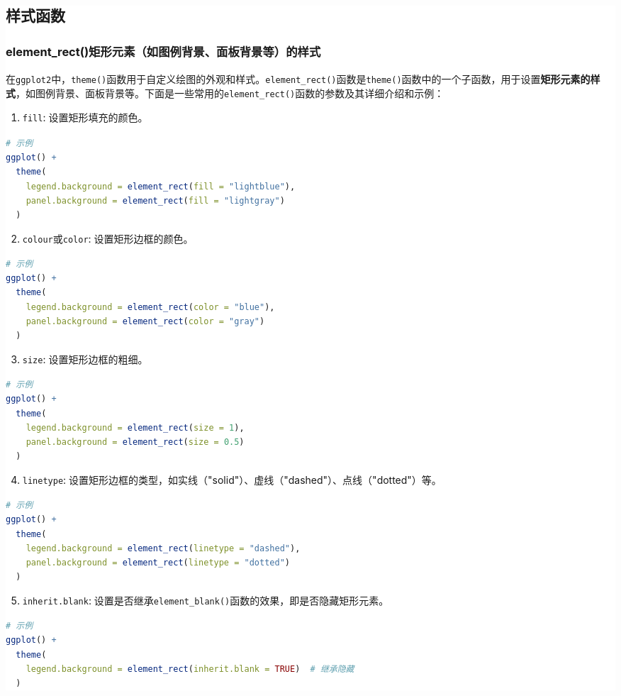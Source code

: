 
## 样式函数
### element_rect()矩形元素（如图例背景、面板背景等）的样式
在`ggplot2`中，`theme()`函数用于自定义绘图的外观和样式。`element_rect()`函数是`theme()`函数中的一个子函数，用于设置**矩形元素的样式**，如图例背景、面板背景等。下面是一些常用的`element_rect()`函数的参数及其详细介绍和示例：
1. `fill`: 设置矩形填充的颜色。
```R
# 示例
ggplot() +
  theme(
    legend.background = element_rect(fill = "lightblue"),
    panel.background = element_rect(fill = "lightgray")
  )
```

2. `colour`或`color`: 设置矩形边框的颜色。
```R
# 示例
ggplot() +
  theme(
    legend.background = element_rect(color = "blue"),
    panel.background = element_rect(color = "gray")
  )
```

3. `size`: 设置矩形边框的粗细。
```R
# 示例
ggplot() +
  theme(
    legend.background = element_rect(size = 1),
    panel.background = element_rect(size = 0.5)
  )
```

4. `linetype`: 设置矩形边框的类型，如实线（"solid"）、虚线（"dashed"）、点线（"dotted"）等。
```R
# 示例
ggplot() +
  theme(
    legend.background = element_rect(linetype = "dashed"),
    panel.background = element_rect(linetype = "dotted")
  )
```

5. `inherit.blank`: 设置是否继承`element_blank()`函数的效果，即是否隐藏矩形元素。
```R
# 示例
ggplot() +
  theme(
    legend.background = element_rect(inherit.blank = TRUE)  # 继承隐藏
  )
```
